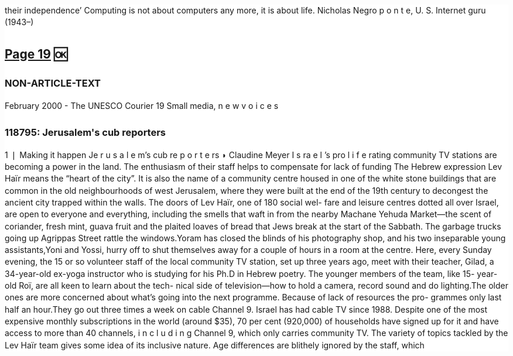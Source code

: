 their independence’
Computing 
is not about computers
any more, it is about life.
Nicholas Negro p o n t e,
U. S. Internet guru (1943–)
## [Page 19](https://demo.humlab.umu.se/courier/118789eng.pdf#page=19) 🆗
### NON-ARTICLE-TEXT
February 2000 - The UNESCO Courier 19
Small media, n e w v o i c e s

### 118795: Jerusalem's cub reporters
1 ❘ Making it happen
Je r u s a l e m’s cub re p o r t e rs
◗ Claudine Meyer
I s ra e l ’s pro l i f e rating community TV stations are becoming 
a power in the land. The enthusiasm of their staff helps to compensate 
for lack of funding
The Hebrew expression Lev Haïr means the
“heart of the city”. It is also the name of a
community centre housed in one of the
white stone buildings that are common in the old
neighbourhoods of west Jerusalem, where they
were built at the end of the 19th century to
decongest the ancient city trapped within the
walls.
The doors of Lev Haïr, one of 180 social wel-
fare and leisure centres dotted all over Israel, are
open to everyone and everything, including the
smells that waft in from the nearby Machane
Yehuda Market—the scent of coriander, fresh
mint, guava fruit and the plaited loaves of bread
that Jews break at the start of the Sabbath.
The garbage trucks going up Agrippas Street
rattle the windows.Yoram has closed the blinds of
his photography shop, and his two inseparable
young assistants,Yoni and Yossi, hurry off to shut
themselves away for a couple of hours in a room
at the centre. Here, every Sunday evening, the 15
or so volunteer staff of the local community TV
station, set up three years ago, meet with their
teacher, Gilad, a 34-year-old ex-yoga instructor
who is studying for his Ph.D in Hebrew poetry.
The younger members of the team, like 15-
year-old Roï, are all keen to learn about the tech-
nical side of television—how to hold a camera,
record sound and do lighting.The older ones are
more concerned about what’s going into the next
programme. Because of lack of resources the pro-
grammes only last half an hour.They go out three
times a week on cable Channel 9.
Israel has had cable TV since 1988. Despite
one of the most expensive monthly subscriptions
in the world (around $35), 70 per cent (920,000)
of households have signed up for it and have
access to more than 40 channels, i n c l u d i n g
Channel 9, which only carries community TV.
The variety of topics tackled by the Lev Haïr
team gives some idea of its inclusive nature. Age
differences are blithely ignored by the staff, which